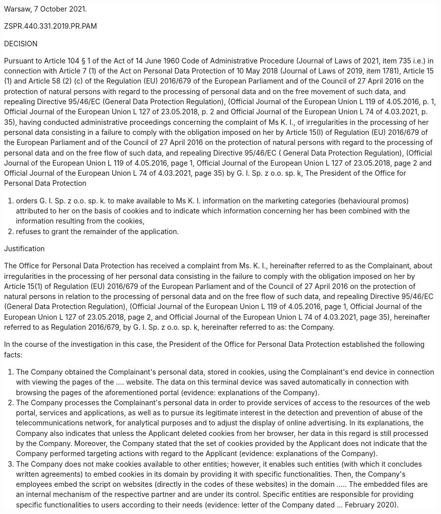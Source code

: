 Warsaw, 7 October 2021. 

ZSPR.440.331.2019.PR.PAM 

DECISION

Pursuant to Article 104 § 1 of the Act of 14 June 1960 Code of Administrative Procedure (Journal of Laws of 2021, item 735 i.e.) in connection with Article 7 (1) of the Act on Personal Data Protection of 10 May 2018 (Journal of Laws of 2019, item 1781), Article 15 (1) and Article 58 (2) (c) of the Regulation (EU) 2016/679 of the European Parliament and of the Council of 27 April 2016 on the protection of natural persons with regard to the processing of personal data and on the free movement of such data, and repealing Directive 95/46/EC (General Data Protection Regulation), (Official Journal of the European Union L 119 of 4.05.2016, p. 1, Official Journal of the European Union L 127 of 23.05.2018, p. 2 and Official Journal of the European Union L 74 of 4.03.2021, p. 35), having conducted administrative proceedings concerning the complaint of Ms K. I., of irregularities in the processing of her personal data consisting in a failure to comply with the obligation imposed on her by Article 15(I) of Regulation (EU) 2016/679 of the European Parliament and of the Council of 27 April 2016 on the protection of natural persons with regard to the processing of personal data and on the free flow of such data, and repealing Directive 95/46/EC ( General Data Protection Regulation), (Official Journal of the European Union L 119 of 4.05.2016, page 1, Official Journal of the European Union L 127 of 23.05.2018, page 2 and Official Journal of the European Union L 74 of 4.03.2021, page 35) by G. I. Sp. z o.o. sp. k, The President of the Office for Personal Data Protection
1. orders G. I. Sp. z o.o. sp. k. to make available to Ms K. I. information on the marketing categories (behavioural promos) attributed to her on the basis of cookies and to indicate which information concerning her has been combined with the information resulting from the cookies, 
2. refuses to grant the remainder of the application.

Justification

The Office for Personal Data Protection has received a complaint from Ms. K. I., hereinafter referred to as the Complainant, about irregularities in the processing of her personal data consisting in the failure to comply with the obligation imposed on her by Article 15(1) of Regulation (EU) 2016/679 of the European Parliament and of the Council of 27 April 2016 on the protection of natural persons in relation to the processing of personal data and on the free flow of such data, and repealing Directive 95/46/EC (General Data Protection Regulation), (Official Journal of the European Union L 119 of 4.05.2016, page 1, Official Journal of the European Union L 127 of 23.05.2018, page 2, and Official Journal of the European Union L 74 of 4.03.2021, page 35), hereinafter referred to as Regulation 2016/679, by G. I. Sp. z o.o. sp. k, hereinafter referred to as: the Company.

In the course of the investigation in this case, the President of the Office for Personal Data Protection established the following facts: 

1.	The Company obtained the Complainant's personal data, stored in cookies, using the Complainant's end device in connection with viewing the pages of the .... website. The data on this terminal device was saved automatically in connection with browsing the pages of the aforementioned portal (evidence: explanations of the Company).  
2.	The Company processes the Complainant's personal data in order to provide services of access to the resources of the web portal, services and applications, as well as to pursue its legitimate interest in the detection and prevention of abuse of the telecommunications network, for analytical purposes and to adjust the display of online advertising. In its explanations, the Company also indicates that unless the Applicant deleted cookies from her browser, her data in this regard is still processed by the Company. Moreover, the Company stated that the set of cookies provided by the Applicant does not indicate that the Company performed targeting actions with regard to the Applicant (evidence: explanations of the Company). 
3.	The Company does not make cookies available to other entities; however, it enables such entities (with which it concludes written agreements) to embed cookies in its domain by providing it with specific functionalities. Then, the Company's employees embed the script on websites (directly in the codes of these websites) in the domain ..... The embedded files are an internal mechanism of the respective partner and are under its control.  Specific entities are responsible for providing specific functionalities to users according to their needs (evidence: letter of the Company dated ... February 2020). 
